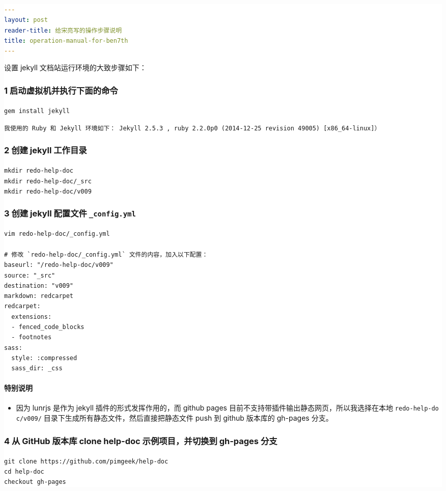 ```yaml
---
layout: post
reader-title: 给宋亮写的操作步骤说明
title: operation-manual-for-ben7th
---
```


设置 jekyll 文档站运行环境的大致步骤如下：

### 1 启动虚拟机并执行下面的命令

```
gem install jekyll
```

    我使用的 Ruby 和 Jekyll 环境如下： Jekyll 2.5.3 , ruby 2.2.0p0 (2014-12-25 revision 49005) [x86_64-linux]）

### 2 创建 jekyll 工作目录

```
mkdir redo-help-doc
mkdir redo-help-doc/_src
mkdir redo-help-doc/v009
```

### 3 创建 jekyll 配置文件 `_config.yml`

``` 
vim redo-help-doc/_config.yml

# 修改 `redo-help-doc/_config.yml` 文件的内容，加入以下配置：
baseurl: "/redo-help-doc/v009"
source: "_src"
destination: "v009"
markdown: redcarpet
redcarpet:
  extensions:
  - fenced_code_blocks
  - footnotes
sass:
  style: :compressed
  sass_dir: _css
```

#### 特别说明

* 因为 lunrjs 是作为 jekyll 插件的形式发挥作用的，而 github pages 目前不支持带插件输出静态网页，所以我选择在本地 `redo-help-doc/v009/` 目录下生成所有静态文件，然后直接把静态文件 push 到 github 版本库的 gh-pages 分支。


### 4 从 GitHub 版本库 clone help-doc 示例项目，并切换到 gh-pages 分支

```
git clone https://github.com/pimgeek/help-doc
cd help-doc
checkout gh-pages
```
